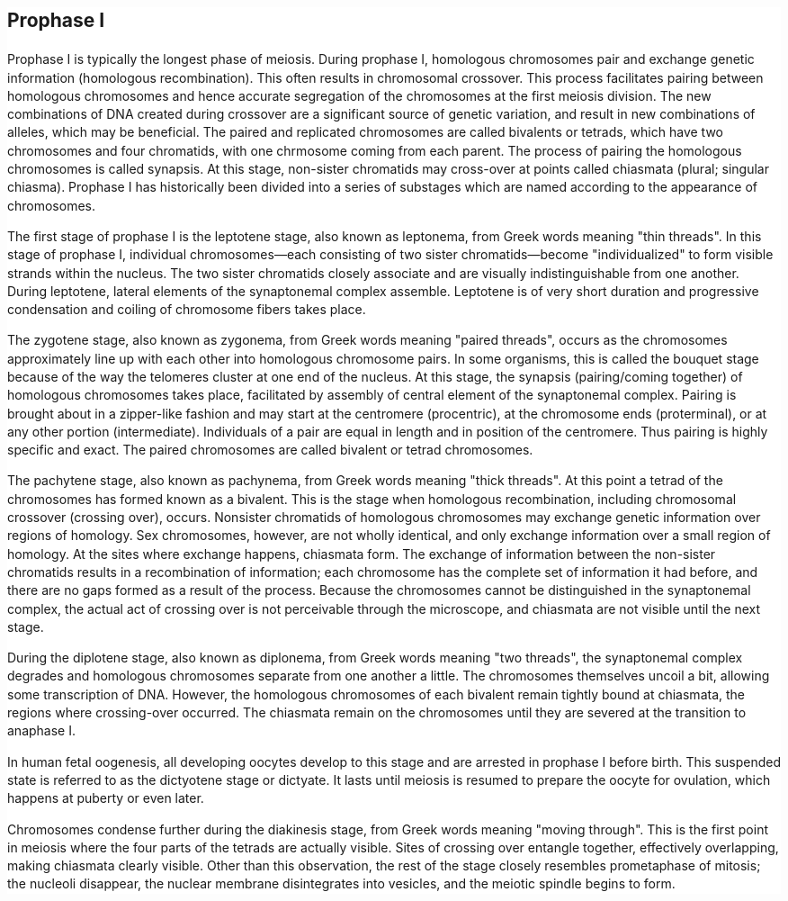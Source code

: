 ## Prophase I

Prophase I is typically the longest phase of meiosis. During prophase I, homologous chromosomes pair and exchange genetic information (homologous recombination). This often results in chromosomal crossover. This process facilitates pairing between homologous chromosomes and hence accurate segregation of the chromosomes at the first meiosis division. The new combinations of DNA created during crossover are a significant source of genetic variation, and result in new combinations of alleles, which may be beneficial. The paired and replicated chromosomes are called bivalents or tetrads, which have two chromosomes and four chromatids, with one chrmosome coming from each parent. The process of pairing the homologous chromosomes is called synapsis. At this stage, non-sister chromatids may cross-over at points called chiasmata (plural; singular chiasma). Prophase I has historically been divided into a series of substages which are named according to the appearance of chromosomes.

The first stage of prophase I is the leptotene stage, also known as leptonema, from Greek words meaning "thin threads". In this stage of prophase I, individual chromosomes—each consisting of two sister chromatids—become "individualized" to form visible strands within the nucleus. The two sister chromatids closely associate and are visually indistinguishable from one another. During leptotene, lateral elements of the synaptonemal complex assemble. Leptotene is of very short duration and progressive condensation and coiling of chromosome fibers takes place.

The zygotene stage, also known as zygonema, from Greek words meaning "paired threads", occurs as the chromosomes approximately line up with each other into homologous chromosome pairs. In some organisms, this is called the bouquet stage because of the way the telomeres cluster at one end of the nucleus. At this stage, the synapsis (pairing/coming together) of homologous chromosomes takes place, facilitated by assembly of central element of the synaptonemal complex. Pairing is brought about in a zipper-like fashion and may start at the centromere (procentric), at the chromosome ends (proterminal), or at any other portion (intermediate). Individuals of a pair are equal in length and in position of the centromere. Thus pairing is highly specific and exact. The paired chromosomes are called bivalent or tetrad chromosomes.

The pachytene stage, also known as pachynema, from Greek words meaning "thick threads". At this point a tetrad of the chromosomes has formed known as a bivalent. This is the stage when homologous recombination, including chromosomal crossover (crossing over), occurs. Nonsister chromatids of homologous chromosomes may exchange genetic information over regions of homology. Sex chromosomes, however, are not wholly identical, and only exchange information over a small region of homology. At the sites where exchange happens, chiasmata form. The exchange of information between the non-sister chromatids results in a recombination of information; each chromosome has the complete set of information it had before, and there are no gaps formed as a result of the process. Because the chromosomes cannot be distinguished in the synaptonemal complex, the actual act of crossing over is not perceivable through the microscope, and chiasmata are not visible until the next stage.

During the diplotene stage, also known as diplonema, from Greek words meaning "two threads", the synaptonemal complex degrades and homologous chromosomes separate from one another a little. The chromosomes themselves uncoil a bit, allowing some transcription of DNA. However, the homologous chromosomes of each bivalent remain tightly bound at chiasmata, the regions where crossing-over occurred. The chiasmata remain on the chromosomes until they are severed at the transition to anaphase I.

In human fetal oogenesis, all developing oocytes develop to this stage and are arrested in prophase I before birth. This suspended state is referred to as the dictyotene stage or dictyate. It lasts until meiosis is resumed to prepare the oocyte for ovulation, which happens at puberty or even later.

Chromosomes condense further during the diakinesis stage, from Greek words meaning "moving through". This is the first point in meiosis where the four parts of the tetrads are actually visible. Sites of crossing over entangle together, effectively overlapping, making chiasmata clearly visible. Other than this observation, the rest of the stage closely resembles prometaphase of mitosis; the nucleoli disappear, the nuclear membrane disintegrates into vesicles, and the meiotic spindle begins to form.
